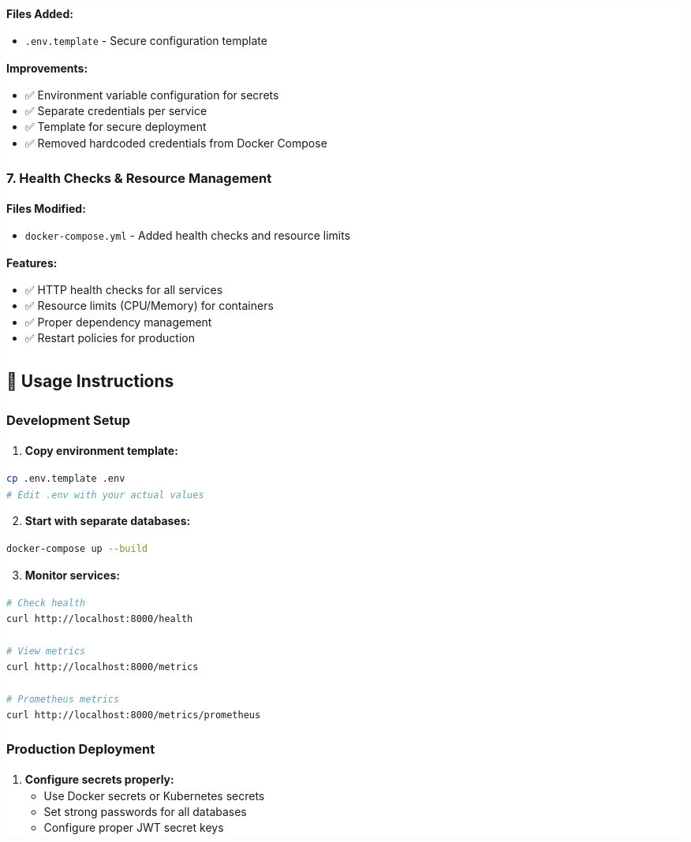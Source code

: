 **Files Added:**
- `.env.template` - Secure configuration template

**Improvements:**
- ✅ Environment variable configuration for secrets
- ✅ Separate credentials per service
- ✅ Template for secure deployment
- ✅ Removed hardcoded credentials from Docker Compose

### 7. Health Checks & Resource Management

**Files Modified:**
- `docker-compose.yml` - Added health checks and resource limits

**Features:**
- ✅ HTTP health checks for all services
- ✅ Resource limits (CPU/Memory) for containers
- ✅ Proper dependency management
- ✅ Restart policies for production

## 🚀 Usage Instructions

### Development Setup

1. **Copy environment template:**
```bash
cp .env.template .env
# Edit .env with your actual values
```

2. **Start with separate databases:**
```bash
docker-compose up --build
```

3. **Monitor services:**
```bash
# Check health
curl http://localhost:8000/health

# View metrics
curl http://localhost:8000/metrics

# Prometheus metrics
curl http://localhost:8000/metrics/prometheus
```

### Production Deployment

1. **Configure secrets properly:**
   - Use Docker secrets or Kubernetes secrets
   - Set strong passwords for all databases
   - Configure proper JWT secret keys
